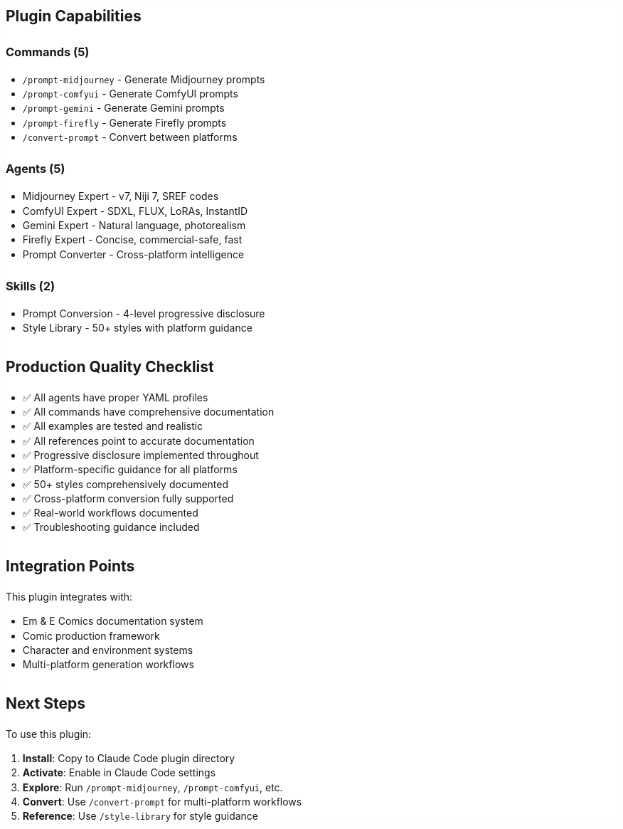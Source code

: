 ## Plugin Capabilities

### Commands (5)
- `/prompt-midjourney` - Generate Midjourney prompts
- `/prompt-comfyui` - Generate ComfyUI prompts
- `/prompt-gemini` - Generate Gemini prompts
- `/prompt-firefly` - Generate Firefly prompts
- `/convert-prompt` - Convert between platforms

### Agents (5)
- Midjourney Expert - v7, Niji 7, SREF codes
- ComfyUI Expert - SDXL, FLUX, LoRAs, InstantID
- Gemini Expert - Natural language, photorealism
- Firefly Expert - Concise, commercial-safe, fast
- Prompt Converter - Cross-platform intelligence

### Skills (2)
- Prompt Conversion - 4-level progressive disclosure
- Style Library - 50+ styles with platform guidance

## Production Quality Checklist

- ✅ All agents have proper YAML profiles
- ✅ All commands have comprehensive documentation
- ✅ All examples are tested and realistic
- ✅ All references point to accurate documentation
- ✅ Progressive disclosure implemented throughout
- ✅ Platform-specific guidance for all platforms
- ✅ 50+ styles comprehensively documented
- ✅ Cross-platform conversion fully supported
- ✅ Real-world workflows documented
- ✅ Troubleshooting guidance included

## Integration Points

This plugin integrates with:
- Em & E Comics documentation system
- Comic production framework
- Character and environment systems
- Multi-platform generation workflows

## Next Steps

To use this plugin:

1. **Install**: Copy to Claude Code plugin directory
2. **Activate**: Enable in Claude Code settings
3. **Explore**: Run `/prompt-midjourney`, `/prompt-comfyui`, etc.
4. **Convert**: Use `/convert-prompt` for multi-platform workflows
5. **Reference**: Use `/style-library` for style guidance
